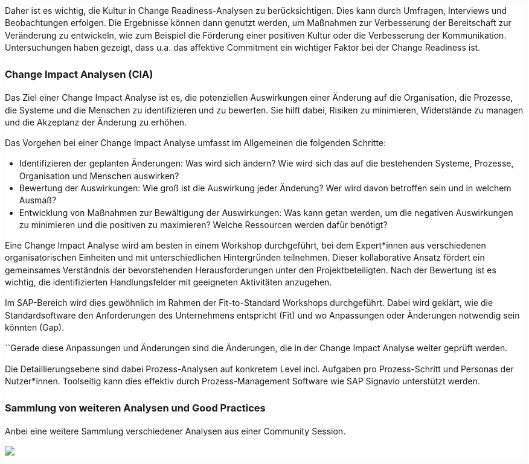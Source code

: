 Daher ist es wichtig, die Kultur in Change Readiness-Analysen zu
berücksichtigen. Dies kann durch Umfragen, Interviews und Beobachtungen
erfolgen. Die Ergebnisse können dann genutzt werden, um Maßnahmen zur
Verbesserung der Bereitschaft zur Veränderung zu entwickeln, wie zum
Beispiel die Förderung einer positiven Kultur oder die Verbesserung der
Kommunikation. Untersuchungen haben gezeigt, dass u.a. das affektive
Commitment ein wichtiger Faktor bei der Change Readiness ist.

### Change Impact Analysen (CIA)

Das Ziel einer Change Impact Analyse ist es, die potenziellen
Auswirkungen einer Änderung auf die Organisation, die Prozesse, die
Systeme und die Menschen zu identifizieren und zu bewerten. Sie hilft
dabei, Risiken zu minimieren, Widerstände zu managen und die Akzeptanz
der Änderung zu erhöhen.

Das Vorgehen bei einer Change Impact Analyse umfasst im Allgemeinen die
folgenden Schritte:

- Identifizieren der geplanten Änderungen: Was wird sich ändern? Wie
  wird sich das auf die bestehenden Systeme, Prozesse, Organisation und
  Menschen auswirken?
- Bewertung der Auswirkungen: Wie groß ist die Auswirkung jeder
  Änderung? Wer wird davon betroffen sein und in welchem Ausmaß?
- Entwicklung von Maßnahmen zur Bewältigung der Auswirkungen: Was kann
  getan werden, um die negativen Auswirkungen zu minimieren und die
  positiven zu maximieren? Welche Ressourcen werden dafür benötigt?

Eine Change Impact Analyse wird am besten in einem Workshop
durchgeführt, bei dem Expert\*innen aus verschiedenen organisatorischen
Einheiten und mit unterschiedlichen Hintergründen teilnehmen. Dieser
kollaborative Ansatz fördert ein gemeinsames Verständnis der
bevorstehenden Herausforderungen unter den Projektbeteiligten. Nach der
Bewertung ist es wichtig, die identifizierten Handlungsfelder mit
geeigneten Aktivitäten anzugehen.

Im SAP-Bereich wird dies gewöhnlich im Rahmen der Fit-to-Standard
Workshops durchgeführt. Dabei wird geklärt, wie die Standardsoftware den
Anforderungen des Unternehmens entspricht (Fit) und wo Anpassungen oder
Änderungen notwendig sein könnten (Gap).

``Gerade diese Anpassungen und Änderungen sind die Änderungen, die in
der Change Impact Analyse weiter geprüft werden.

Die Detaillierungsebene sind dabei Prozess-Analysen auf konkretem Level
incl. Aufgaben pro Prozess-Schritt und Personas der Nutzer\*innen.
Toolseitig kann dies effektiv durch Prozess-Management Software wie SAP
Signavio unterstützt werden.

### Sammlung von weiteren Analysen und Good Practices

Anbei eine weitere Sammlung verschiedener Analysen aus einer Community
Session.

![](Aspose.Words.aa81e342-f40c-45a5-9b3f-e922ae6b33ac.002.jpeg)
